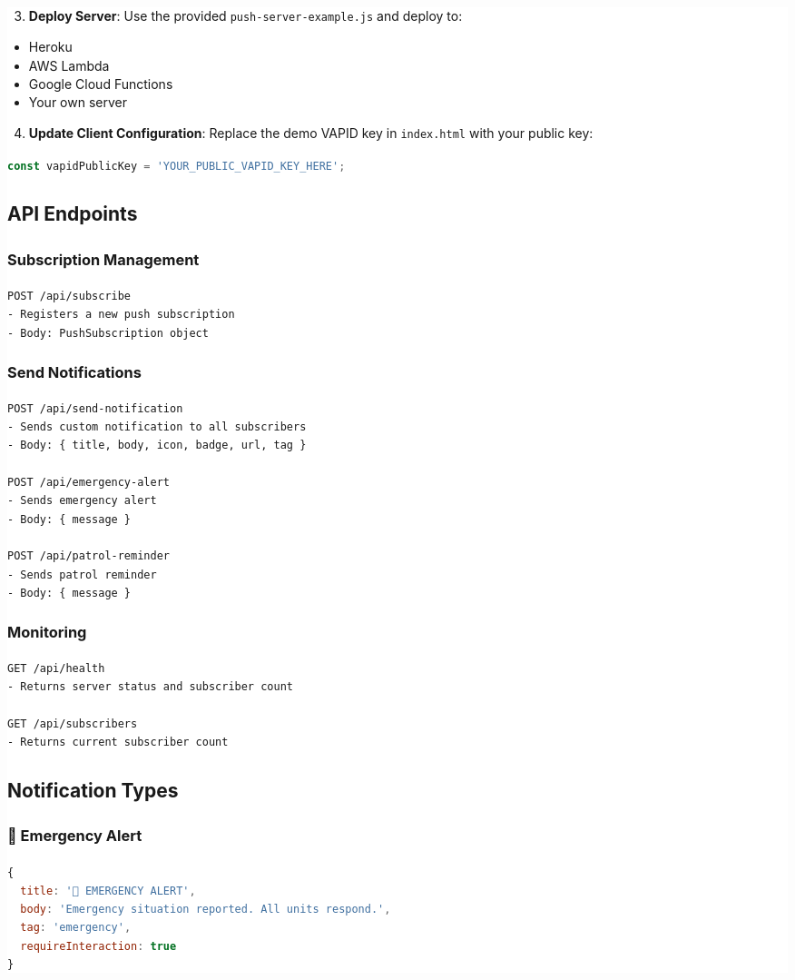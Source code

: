 3. **Deploy Server**:
Use the provided `push-server-example.js` and deploy to:
- Heroku
- AWS Lambda
- Google Cloud Functions
- Your own server

4. **Update Client Configuration**:
Replace the demo VAPID key in `index.html` with your public key:
```javascript
const vapidPublicKey = 'YOUR_PUBLIC_VAPID_KEY_HERE';
```

## API Endpoints

### Subscription Management
```
POST /api/subscribe
- Registers a new push subscription
- Body: PushSubscription object
```

### Send Notifications
```
POST /api/send-notification
- Sends custom notification to all subscribers
- Body: { title, body, icon, badge, url, tag }

POST /api/emergency-alert
- Sends emergency alert
- Body: { message }

POST /api/patrol-reminder
- Sends patrol reminder
- Body: { message }
```

### Monitoring
```
GET /api/health
- Returns server status and subscriber count

GET /api/subscribers
- Returns current subscriber count
```

## Notification Types

### 🚨 Emergency Alert
```javascript
{
  title: '🚨 EMERGENCY ALERT',
  body: 'Emergency situation reported. All units respond.',
  tag: 'emergency',
  requireInteraction: true
}
```
